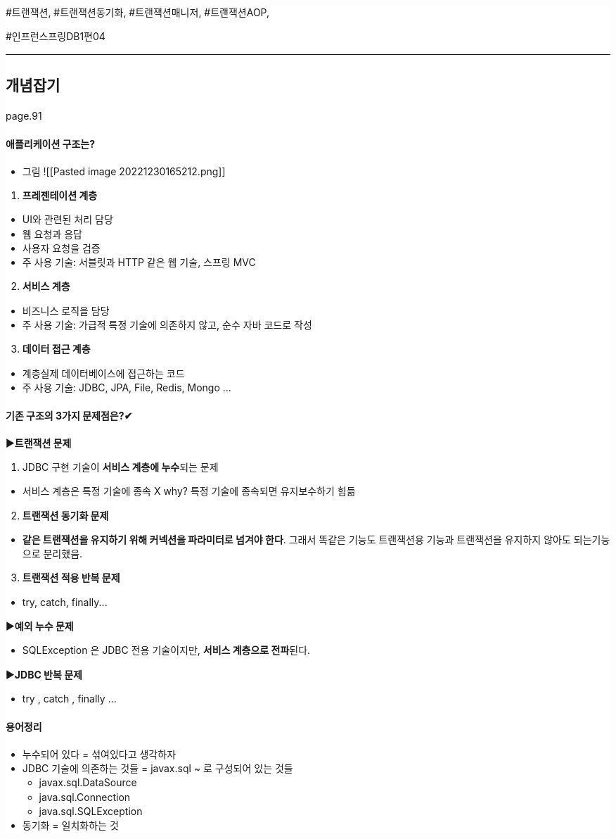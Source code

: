 #트랜잭션, #트랜잭션동기화, #트랜잭션매니저, #트랜잭션AOP,

#인프런스프링DB1편04

----

## 개념잡기
page.91
#### 애플리케이션 구조는?
- 그림
![[Pasted image 20221230165212.png]]

1) **프레젠테이션 계층**  
- UI와 관련된 처리 담당  
- 웹 요청과 응답  
- 사용자 요청을 검증  
- 주 사용 기술: 서블릿과 HTTP 같은 웹 기술, 스프링 MVC  

2) **서비스 계층**  
- 비즈니스 로직을 담당  
- 주 사용 기술: 가급적 특정 기술에 의존하지 않고, 순수 자바 코드로 작성  

3) **데이터 접근 계층**  
- 계층실제 데이터베이스에 접근하는 코드  
- 주 사용 기술: JDBC, JPA, File, Redis, Mongo ...


####  기존 구조의 3가지 문제점은?✔
▶**트랜잭션 문제**  
1) JDBC 구현 기술이 **서비스 계층에 누수**되는 문제  
- 서비스 계층은 특정 기술에 종속 X  why? 특정 기술에 종속되면 유지보수하기 힘듦

2) **트랜잭션 동기화 문제**  
- **같은 트랜잭션을 유지하기 위해 커넥션을 파라미터로 넘겨야 한다**. 그래서 똑같은 기능도 트랜잭션용 기능과 트랜잭션을 유지하지 않아도 되는기능으로 분리했음.  

3) **트랜잭션 적용 반복 문제**  
- try, catch, finally...  


▶**예외 누수 문제**  
- SQLException 은 JDBC 전용 기술이지만, **서비스 계층으로 전파**된다.  


▶**JDBC 반복 문제**  
- try , catch , finally ...


####  용어정리  
- 누수되어 있다  = 섞여있다고 생각하자  
- JDBC 기술에 의존하는 것들  =  javax.sql ~ 로 구성되어 있는 것들  
	- javax.sql.DataSource  
	- java.sql.Connection  
	- java.sql.SQLException  
- 동기화  = 일치화하는 것

